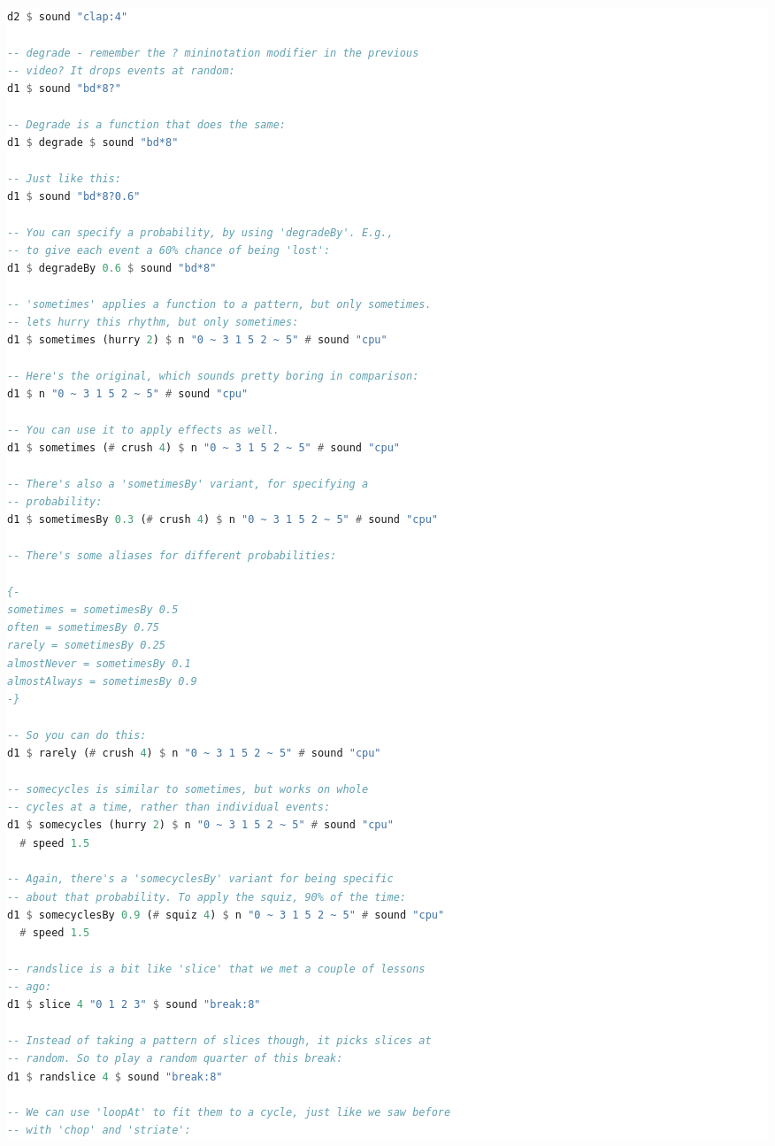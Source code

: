 ```haskell
d2 $ sound "clap:4"

-- degrade - remember the ? mininotation modifier in the previous
-- video? It drops events at random:
d1 $ sound "bd*8?"

-- Degrade is a function that does the same:
d1 $ degrade $ sound "bd*8"

-- Just like this:
d1 $ sound "bd*8?0.6"

-- You can specify a probability, by using 'degradeBy'. E.g.,
-- to give each event a 60% chance of being 'lost':
d1 $ degradeBy 0.6 $ sound "bd*8"

-- 'sometimes' applies a function to a pattern, but only sometimes.
-- lets hurry this rhythm, but only sometimes:
d1 $ sometimes (hurry 2) $ n "0 ~ 3 1 5 2 ~ 5" # sound "cpu"

-- Here's the original, which sounds pretty boring in comparison:
d1 $ n "0 ~ 3 1 5 2 ~ 5" # sound "cpu"

-- You can use it to apply effects as well.
d1 $ sometimes (# crush 4) $ n "0 ~ 3 1 5 2 ~ 5" # sound "cpu"

-- There's also a 'sometimesBy' variant, for specifying a
-- probability:
d1 $ sometimesBy 0.3 (# crush 4) $ n "0 ~ 3 1 5 2 ~ 5" # sound "cpu"

-- There's some aliases for different probabilities:

{-
sometimes = sometimesBy 0.5
often = sometimesBy 0.75
rarely = sometimesBy 0.25
almostNever = sometimesBy 0.1
almostAlways = sometimesBy 0.9
-}

-- So you can do this:
d1 $ rarely (# crush 4) $ n "0 ~ 3 1 5 2 ~ 5" # sound "cpu"

-- somecycles is similar to sometimes, but works on whole
-- cycles at a time, rather than individual events:
d1 $ somecycles (hurry 2) $ n "0 ~ 3 1 5 2 ~ 5" # sound "cpu"
  # speed 1.5

-- Again, there's a 'somecyclesBy' variant for being specific
-- about that probability. To apply the squiz, 90% of the time:
d1 $ somecyclesBy 0.9 (# squiz 4) $ n "0 ~ 3 1 5 2 ~ 5" # sound "cpu"
  # speed 1.5

-- randslice is a bit like 'slice' that we met a couple of lessons
-- ago:
d1 $ slice 4 "0 1 2 3" $ sound "break:8"

-- Instead of taking a pattern of slices though, it picks slices at
-- random. So to play a random quarter of this break:
d1 $ randslice 4 $ sound "break:8"

-- We can use 'loopAt' to fit them to a cycle, just like we saw before
-- with 'chop' and 'striate':
```